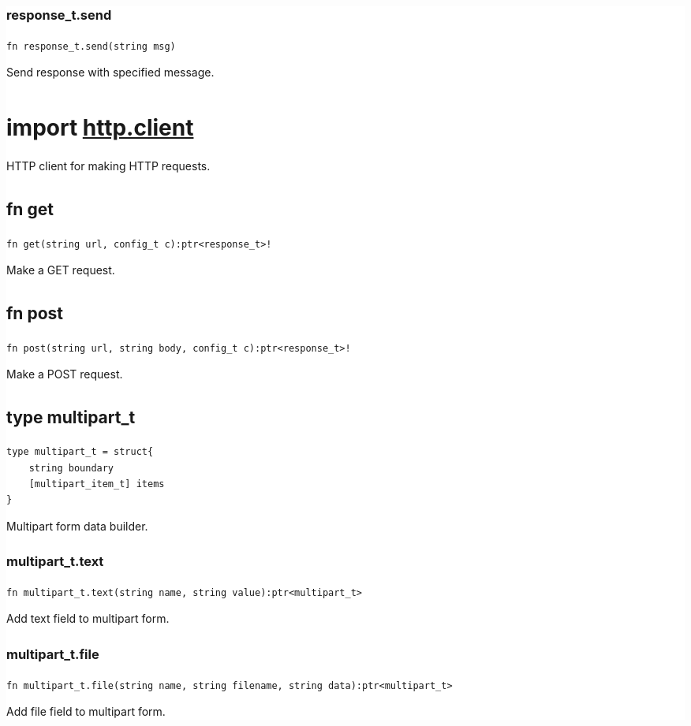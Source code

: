 ### response_t.send

```
fn response_t.send(string msg)
```

Send response with specified message.

# import [http.client](https://github.com/nature-lang/nature/tree/master/std/http/client.n)

HTTP client for making HTTP requests.

## fn get

```
fn get(string url, config_t c):ptr<response_t>!
```

Make a GET request.

## fn post

```
fn post(string url, string body, config_t c):ptr<response_t>!
```

Make a POST request.

## type multipart_t

```
type multipart_t = struct{
    string boundary
    [multipart_item_t] items
}
```

Multipart form data builder.

### multipart_t.text

```
fn multipart_t.text(string name, string value):ptr<multipart_t>
```

Add text field to multipart form.

### multipart_t.file

```
fn multipart_t.file(string name, string filename, string data):ptr<multipart_t>
```

Add file field to multipart form.
